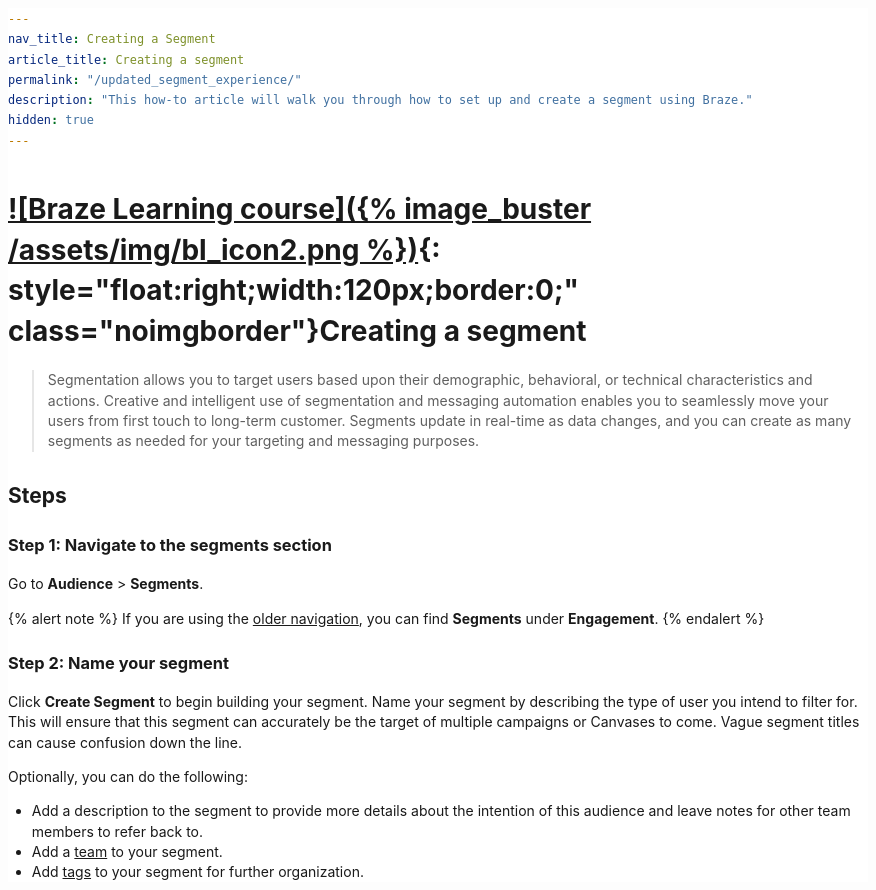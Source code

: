 ```yaml
---
nav_title: Creating a Segment
article_title: Creating a segment
permalink: "/updated_segment_experience/"
description: "This how-to article will walk you through how to set up and create a segment using Braze."
hidden: true
---
```



# [![Braze Learning course]({% image_buster /assets/img/bl_icon2.png %})](https://learning.braze.com/segmentation-course){: style="float:right;width:120px;border:0;" class="noimgborder"}Creating a segment


> Segmentation allows you to target users based upon their demographic, behavioral, or technical characteristics and actions. Creative and intelligent use of segmentation and messaging automation enables you to seamlessly move your users from first touch to long-term customer. Segments update in real-time as data changes, and you can create as many segments as needed for your targeting and messaging purposes.

## Steps

### Step 1: Navigate to the segments section


Go to **Audience** > **Segments**.


{% alert note %}
If you are using the [older navigation]({{site.baseurl}}/navigation), you can find **Segments** under **Engagement**.
{% endalert %}


### Step 2: Name your segment


Click <i class="fas fa-plus"></i> **Create Segment** to begin building your segment. Name your segment by describing the type of user you intend to filter for. This will ensure that this segment can accurately be the target of multiple campaigns or Canvases to come. Vague segment titles can cause confusion down the line.


Optionally, you can do the following:
- Add a description to the segment to provide more details about the intention of this audience and leave notes for other team members to refer back to.
- Add a [team]({{site.baseurl}}/user_guide/administrative/app_settings/manage_your_braze_users/teams/) to your segment.
- Add [tags]({{site.baseurl}}/user_guide/administrative/app_settings/tags/) to your segment for  further organization.
